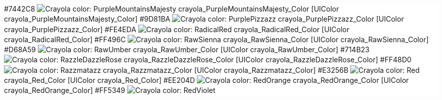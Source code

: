 <td>#7442C8</td>
</tr>
<tr>
<td><img src="https://raw.github.com//mihaelamj/uicolor-crayola/master/images/crayola_Color_PurpleMountainsMajesty.png" width="150" height="50" alt="Crayola color: PurpleMountainsMajesty" /></td>
<td>crayola_PurpleMountainsMajesty_Color</td>
<td>[UIColor crayola_PurpleMountainsMajesty_Color]</td>
<td>#9D81BA</td>
</tr>
<tr>
<td><img src="https://raw.github.com//mihaelamj/uicolor-crayola/master/images/crayola_Color_PurplePizzazz.png" width="150" height="50" alt="Crayola color: PurplePizzazz" /></td>
<td>crayola_PurplePizzazz_Color</td>
<td>[UIColor crayola_PurplePizzazz_Color]</td>
<td>#FE4EDA</td>
</tr>
<tr>
<td><img src="https://raw.github.com//mihaelamj/uicolor-crayola/master/images/crayola_Color_RadicalRed.png" width="150" height="50" alt="Crayola color: RadicalRed" /></td>
<td>crayola_RadicalRed_Color</td>
<td>[UIColor crayola_RadicalRed_Color]</td>
<td>#FF496C</td>
</tr>
<tr>
<td><img src="https://raw.github.com//mihaelamj/uicolor-crayola/master/images/crayola_Color_RawSienna.png" width="150" height="50" alt="Crayola color: RawSienna" /></td>
<td>crayola_RawSienna_Color</td>
<td>[UIColor crayola_RawSienna_Color]</td>
<td>#D68A59</td>
</tr>
<tr>
<td><img src="https://raw.github.com//mihaelamj/uicolor-crayola/master/images/crayola_Color_RawUmber.png" width="150" height="50" alt="Crayola color: RawUmber" /></td>
<td>crayola_RawUmber_Color</td>
<td>[UIColor crayola_RawUmber_Color]</td>
<td>#714B23</td>
</tr>
<tr>
<td><img src="https://raw.github.com//mihaelamj/uicolor-crayola/master/images/crayola_Color_RazzleDazzleRose.png" width="150" height="50" alt="Crayola color: RazzleDazzleRose" /></td>
<td>crayola_RazzleDazzleRose_Color</td>
<td>[UIColor crayola_RazzleDazzleRose_Color]</td>
<td>#FF48D0</td>
</tr>
<tr>
<td><img src="https://raw.github.com//mihaelamj/uicolor-crayola/master/images/crayola_Color_Razzmatazz.png" width="150" height="50" alt="Crayola color: Razzmatazz" /></td>
<td>crayola_Razzmatazz_Color</td>
<td>[UIColor crayola_Razzmatazz_Color]</td>
<td>#E3256B</td>
</tr>
<tr>
<td><img src="https://raw.github.com//mihaelamj/uicolor-crayola/master/images/crayola_Color_Red.png" width="150" height="50" alt="Crayola color: Red" /></td>
<td>crayola_Red_Color</td>
<td>[UIColor crayola_Red_Color]</td>
<td>#EE204D</td>
</tr>
<tr>
<td><img src="https://raw.github.com//mihaelamj/uicolor-crayola/master/images/crayola_Color_RedOrange.png" width="150" height="50" alt="Crayola color: RedOrange" /></td>
<td>crayola_RedOrange_Color</td>
<td>[UIColor crayola_RedOrange_Color]</td>
<td>#FF5349</td>
</tr>
<tr>
<td><img src="https://raw.github.com//mihaelamj/uicolor-crayola/master/images/crayola_Color_RedViolet.png" width="150" height="50" alt="Crayola color: RedViolet" /></td>